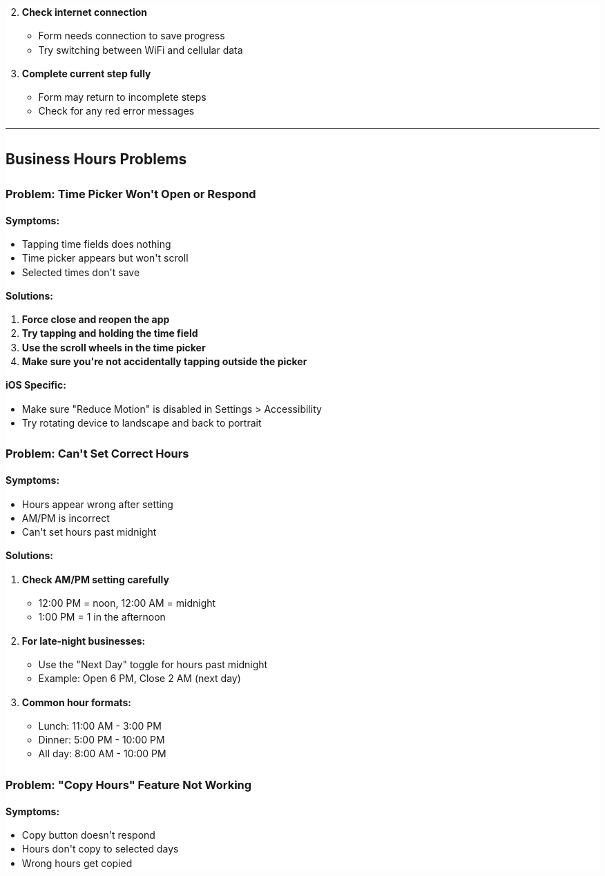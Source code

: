 2. **Check internet connection**
   - Form needs connection to save progress
   - Try switching between WiFi and cellular data

3. **Complete current step fully**
   - Form may return to incomplete steps
   - Check for any red error messages

---

## Business Hours Problems

### Problem: Time Picker Won't Open or Respond
**Symptoms:**
- Tapping time fields does nothing
- Time picker appears but won't scroll
- Selected times don't save

**Solutions:**
1. **Force close and reopen the app**
2. **Try tapping and holding the time field**
3. **Use the scroll wheels in the time picker**
4. **Make sure you're not accidentally tapping outside the picker**

**iOS Specific:**
- Make sure "Reduce Motion" is disabled in Settings > Accessibility
- Try rotating device to landscape and back to portrait

### Problem: Can't Set Correct Hours
**Symptoms:**
- Hours appear wrong after setting
- AM/PM is incorrect
- Can't set hours past midnight

**Solutions:**
1. **Check AM/PM setting carefully**
   - 12:00 PM = noon, 12:00 AM = midnight
   - 1:00 PM = 1 in the afternoon

2. **For late-night businesses:**
   - Use the "Next Day" toggle for hours past midnight
   - Example: Open 6 PM, Close 2 AM (next day)

3. **Common hour formats:**
   - Lunch: 11:00 AM - 3:00 PM
   - Dinner: 5:00 PM - 10:00 PM
   - All day: 8:00 AM - 10:00 PM

### Problem: "Copy Hours" Feature Not Working
**Symptoms:**
- Copy button doesn't respond
- Hours don't copy to selected days
- Wrong hours get copied

